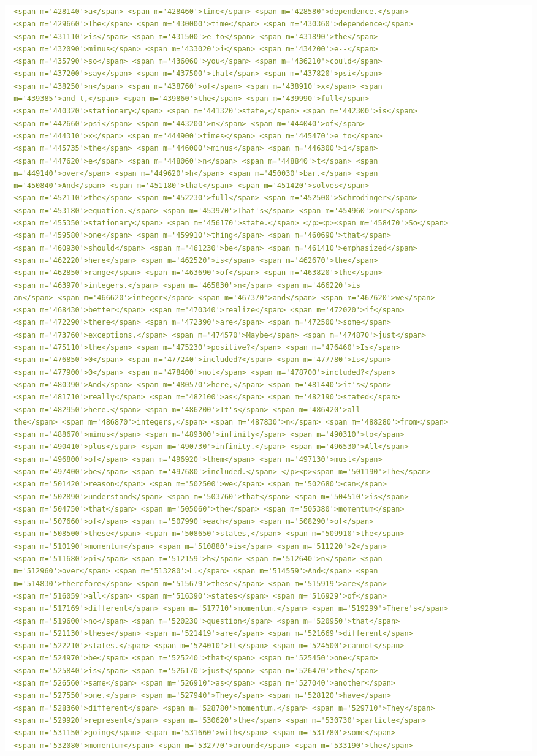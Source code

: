 ```yaml
  <span m='428140'>a</span> <span m='428460'>time</span> <span m='428580'>dependence.</span>
  <span m='429660'>The</span> <span m='430000'>time</span> <span m='430360'>dependence</span>
  <span m='431110'>is</span> <span m='431500'>e to</span> <span m='431890'>the</span>
  <span m='432090'>minus</span> <span m='433020'>i</span> <span m='434200'>e--</span>
  <span m='435790'>so</span> <span m='436060'>you</span> <span m='436210'>could</span>
  <span m='437200'>say</span> <span m='437500'>that</span> <span m='437820'>psi</span>
  <span m='438250'>n</span> <span m='438760'>of</span> <span m='438910'>x</span> <span
  m='439385'>and t,</span> <span m='439860'>the</span> <span m='439990'>full</span>
  <span m='440320'>stationary</span> <span m='441320'>state,</span> <span m='442300'>is</span>
  <span m='442660'>psi</span> <span m='443200'>n</span> <span m='444040'>of</span>
  <span m='444310'>x</span> <span m='444900'>times</span> <span m='445470'>e to</span>
  <span m='445735'>the</span> <span m='446000'>minus</span> <span m='446300'>i</span>
  <span m='447620'>e</span> <span m='448060'>n</span> <span m='448840'>t</span> <span
  m='449140'>over</span> <span m='449620'>h</span> <span m='450030'>bar.</span> <span
  m='450840'>And</span> <span m='451180'>that</span> <span m='451420'>solves</span>
  <span m='452110'>the</span> <span m='452230'>full</span> <span m='452500'>Schrodinger</span>
  <span m='453180'>equation.</span> <span m='453970'>That's</span> <span m='454960'>our</span>
  <span m='455350'>stationary</span> <span m='456170'>state.</span> </p><p><span m='458470'>So</span>
  <span m='459580'>one</span> <span m='459910'>thing</span> <span m='460690'>that</span>
  <span m='460930'>should</span> <span m='461230'>be</span> <span m='461410'>emphasized</span>
  <span m='462220'>here</span> <span m='462520'>is</span> <span m='462670'>the</span>
  <span m='462850'>range</span> <span m='463690'>of</span> <span m='463820'>the</span>
  <span m='463970'>integers.</span> <span m='465830'>n</span> <span m='466220'>is
  an</span> <span m='466620'>integer</span> <span m='467370'>and</span> <span m='467620'>we</span>
  <span m='468430'>better</span> <span m='470340'>realize</span> <span m='472020'>if</span>
  <span m='472290'>there</span> <span m='472390'>are</span> <span m='472500'>some</span>
  <span m='473760'>exceptions.</span> <span m='474570'>Maybe</span> <span m='474870'>just</span>
  <span m='475110'>the</span> <span m='475230'>positive?</span> <span m='476460'>Is</span>
  <span m='476850'>0</span> <span m='477240'>included?</span> <span m='477780'>Is</span>
  <span m='477900'>0</span> <span m='478400'>not</span> <span m='478700'>included?</span>
  <span m='480390'>And</span> <span m='480570'>here,</span> <span m='481440'>it's</span>
  <span m='481710'>really</span> <span m='482100'>as</span> <span m='482190'>stated</span>
  <span m='482950'>here.</span> <span m='486200'>It's</span> <span m='486420'>all
  the</span> <span m='486870'>integers,</span> <span m='487830'>n</span> <span m='488280'>from</span>
  <span m='488670'>minus</span> <span m='489300'>infinity</span> <span m='490310'>to</span>
  <span m='490410'>plus</span> <span m='490730'>infinity.</span> <span m='496530'>All</span>
  <span m='496800'>of</span> <span m='496920'>them</span> <span m='497130'>must</span>
  <span m='497400'>be</span> <span m='497680'>included.</span> </p><p><span m='501190'>The</span>
  <span m='501420'>reason</span> <span m='502500'>we</span> <span m='502680'>can</span>
  <span m='502890'>understand</span> <span m='503760'>that</span> <span m='504510'>is</span>
  <span m='504750'>that</span> <span m='505060'>the</span> <span m='505380'>momentum</span>
  <span m='507660'>of</span> <span m='507990'>each</span> <span m='508290'>of</span>
  <span m='508500'>these</span> <span m='508650'>states,</span> <span m='509910'>the</span>
  <span m='510190'>momentum</span> <span m='510880'>is</span> <span m='511220'>2</span>
  <span m='511680'>pi</span> <span m='512159'>h</span> <span m='512640'>n</span> <span
  m='512960'>over</span> <span m='513280'>L.</span> <span m='514559'>And</span> <span
  m='514830'>therefore</span> <span m='515679'>these</span> <span m='515919'>are</span>
  <span m='516059'>all</span> <span m='516390'>states</span> <span m='516929'>of</span>
  <span m='517169'>different</span> <span m='517710'>momentum.</span> <span m='519299'>There's</span>
  <span m='519600'>no</span> <span m='520230'>question</span> <span m='520950'>that</span>
  <span m='521130'>these</span> <span m='521419'>are</span> <span m='521669'>different</span>
  <span m='522210'>states.</span> <span m='524010'>It</span> <span m='524500'>cannot</span>
  <span m='524970'>be</span> <span m='525240'>that</span> <span m='525450'>one</span>
  <span m='525840'>is</span> <span m='526170'>just</span> <span m='526470'>the</span>
  <span m='526560'>same</span> <span m='526910'>as</span> <span m='527040'>another</span>
  <span m='527550'>one.</span> <span m='527940'>They</span> <span m='528120'>have</span>
  <span m='528360'>different</span> <span m='528780'>momentum.</span> <span m='529710'>They</span>
  <span m='529920'>represent</span> <span m='530620'>the</span> <span m='530730'>particle</span>
  <span m='531150'>going</span> <span m='531660'>with</span> <span m='531780'>some</span>
  <span m='532080'>momentum</span> <span m='532770'>around</span> <span m='533190'>the</span>
```